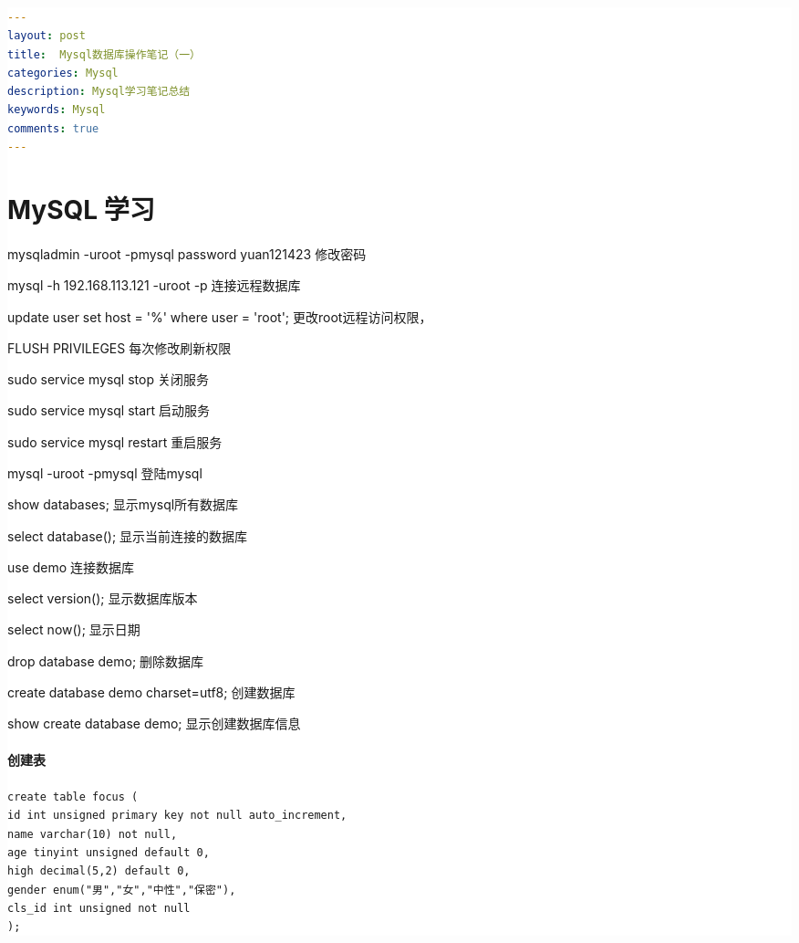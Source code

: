 ```yaml
---
layout: post
title:  Mysql数据库操作笔记（一）
categories: Mysql
description: Mysql学习笔记总结
keywords: Mysql
comments: true
---
```


# MySQL 学习

mysqladmin -uroot -pmysql password yuan121423 修改密码

mysql -h 192.168.113.121 -uroot -p 连接远程数据库

update user set host = '%' where user = 'root'; 更改root远程访问权限，

FLUSH PRIVILEGES 每次修改刷新权限

sudo service mysql stop 关闭服务

sudo service mysql start 启动服务

sudo service mysql restart 重启服务

mysql -uroot -pmysql 登陆mysql

show databases; 显示mysql所有数据库

select database\(\); 显示当前连接的数据库

use demo 连接数据库

select version\(\); 显示数据库版本

select now\(\); 显示日期

drop database demo; 删除数据库

create database demo charset=utf8; 创建数据库

show create database demo; 显示创建数据库信息

#### 创建表

```
create table focus (
id int unsigned primary key not null auto_increment,
name varchar(10) not null,
age tinyint unsigned default 0,
high decimal(5,2) default 0,
gender enum("男","女","中性","保密"),
cls_id int unsigned not null
);
```
